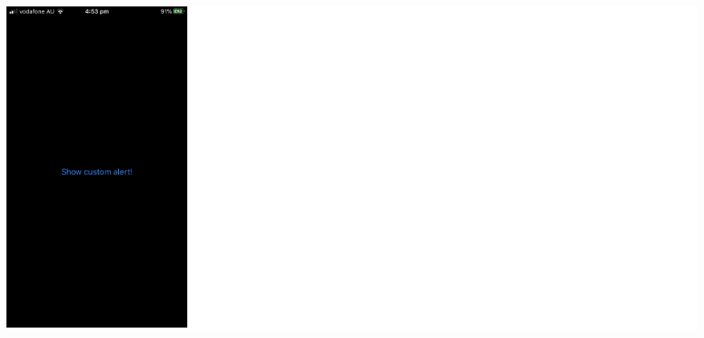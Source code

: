 <img src="/images/swiftui-custom-alert/swiftui-custom-alert3.png" style="max-height: 400px;  display: inline-block" />